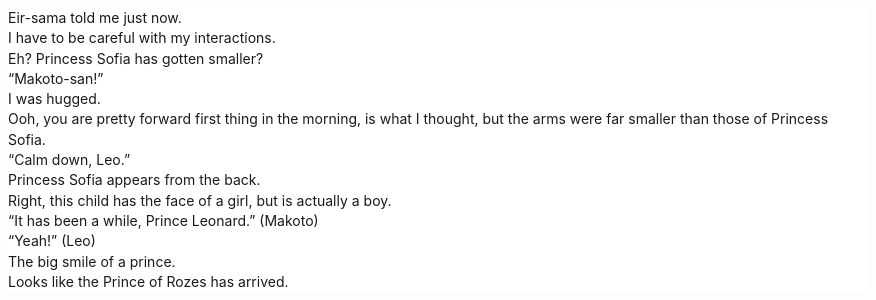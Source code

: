 Eir-sama told me just now.<br/>
I have to be careful with my interactions.<br/>
Eh? Princess Sofia has gotten smaller?<br/>
“Makoto-san!” <br/>
I was hugged.<br/>
Ooh, you are pretty forward first thing in the morning, is what I thought, but the arms were far smaller than those of Princess Sofia.<br/>
“Calm down, Leo.” <br/>
Princess Sofia appears from the back.<br/>
Right, this child has the face of a girl, but is actually a boy.<br/>
“It has been a while, Prince Leonard.” (Makoto)<br/>
“Yeah!” (Leo)<br/>
The big smile of a prince.<br/>
Looks like the Prince of Rozes has arrived. <br/>
 